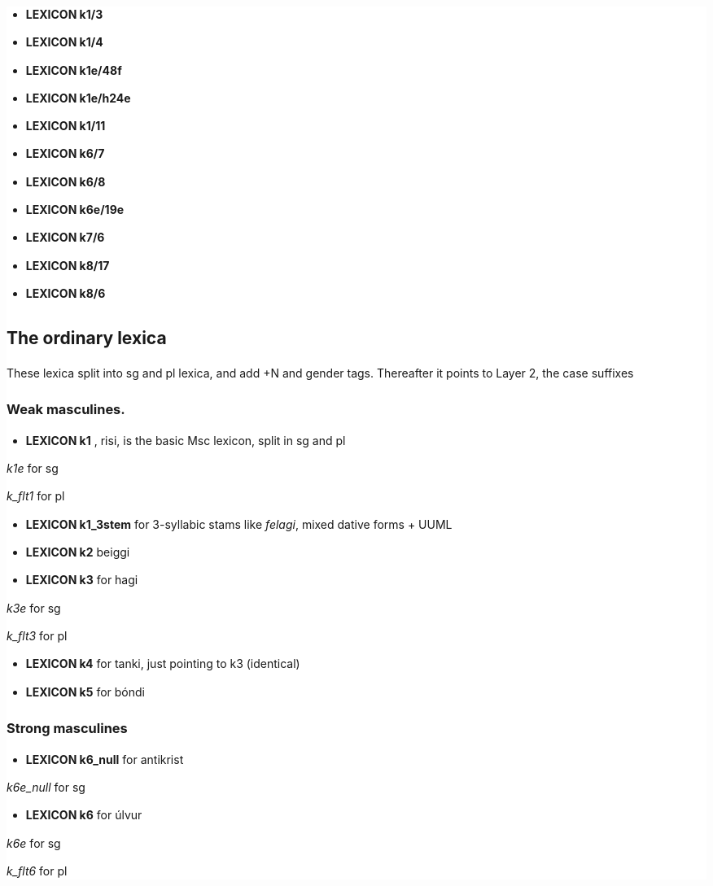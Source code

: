 * **LEXICON k1/3** 

* **LEXICON k1/4** 
* **LEXICON k1e/48f** 
* **LEXICON k1e/h24e** 
* **LEXICON k1/11** 
* **LEXICON k6/7** 

* **LEXICON k6/8** 

* **LEXICON k6e/19e** 

* **LEXICON k7/6** 

* **LEXICON k8/17** 

* **LEXICON k8/6** 



## The ordinary lexica
These lexica split into sg and pl lexica, and add +N and gender tags.
Thereafter it points to Layer 2, the case suffixes


### Weak masculines.


* **LEXICON k1** , risi, is the basic Msc lexicon, split in sg and pl

*k1e* for sg

*k_flt1* for pl


* **LEXICON k1_3stem** for 3-syllabic stams like *felagi*, mixed dative forms + UUML


* **LEXICON k2** beiggi

* **LEXICON k3** for  hagi

*k3e* for sg

*k_flt3* for pl

* **LEXICON k4** for  tanki, just pointing to k3 (identical)

* **LEXICON k5** for bóndi


### Strong masculines

* **LEXICON k6_null** for  antikrist

*k6e_null* for sg

* **LEXICON k6** for  úlvur

*k6e* for sg

*k_flt6* for pl
